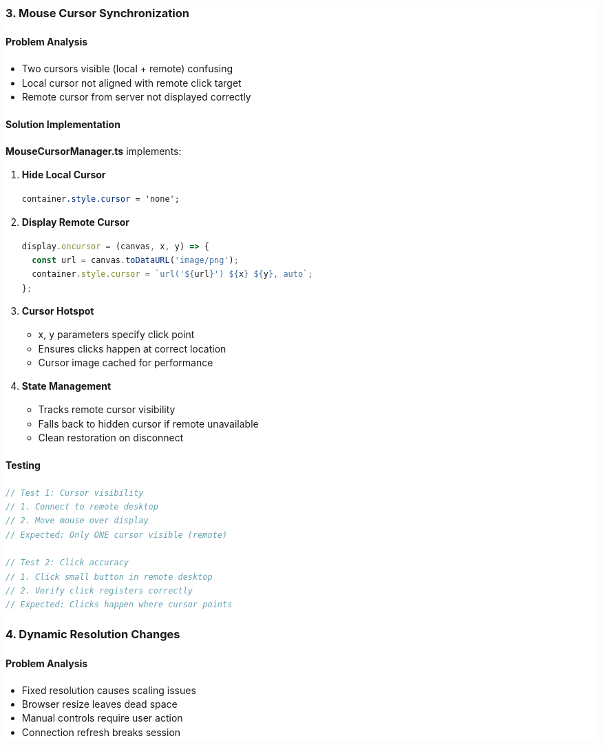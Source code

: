 ### 3. Mouse Cursor Synchronization

#### Problem Analysis
- Two cursors visible (local + remote) confusing
- Local cursor not aligned with remote click target
- Remote cursor from server not displayed correctly

#### Solution Implementation

**MouseCursorManager.ts** implements:

1. **Hide Local Cursor**
   ```css
   container.style.cursor = 'none';
   ```

2. **Display Remote Cursor**
   ```typescript
   display.oncursor = (canvas, x, y) => {
     const url = canvas.toDataURL('image/png');
     container.style.cursor = `url('${url}') ${x} ${y}, auto`;
   };
   ```

3. **Cursor Hotspot**
   - x, y parameters specify click point
   - Ensures clicks happen at correct location
   - Cursor image cached for performance

4. **State Management**
   - Tracks remote cursor visibility
   - Falls back to hidden cursor if remote unavailable
   - Clean restoration on disconnect

#### Testing
```javascript
// Test 1: Cursor visibility
// 1. Connect to remote desktop
// 2. Move mouse over display
// Expected: Only ONE cursor visible (remote)

// Test 2: Click accuracy
// 1. Click small button in remote desktop
// 2. Verify click registers correctly
// Expected: Clicks happen where cursor points
```

### 4. Dynamic Resolution Changes

#### Problem Analysis
- Fixed resolution causes scaling issues
- Browser resize leaves dead space
- Manual controls require user action
- Connection refresh breaks session
